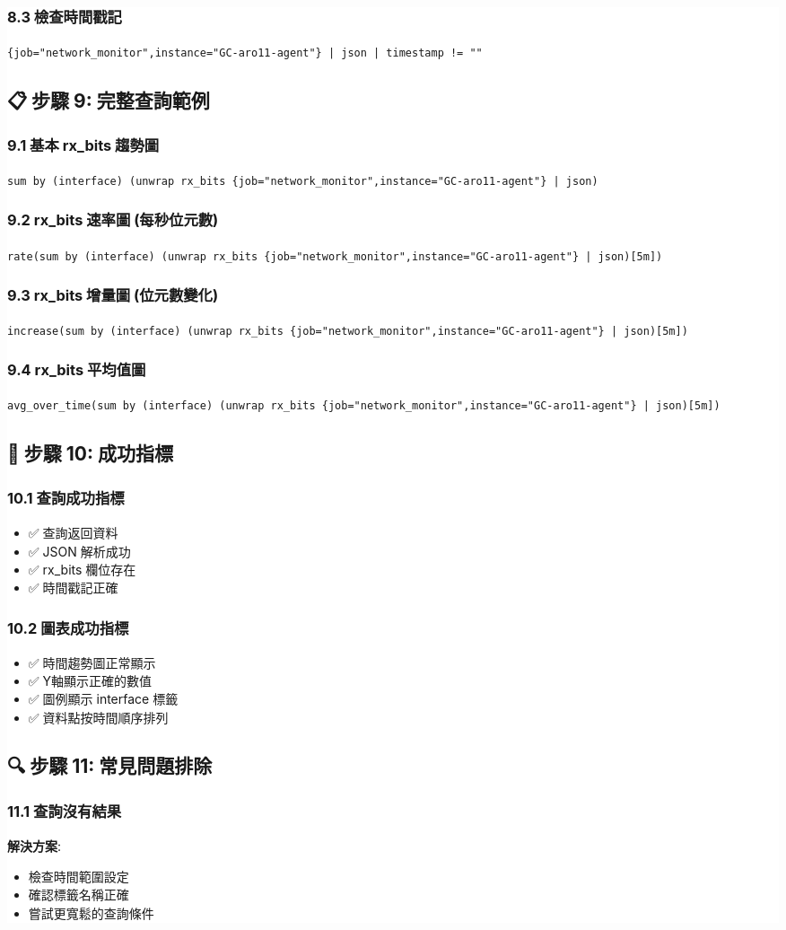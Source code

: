 ### 8.3 檢查時間戳記
```
{job="network_monitor",instance="GC-aro11-agent"} | json | timestamp != ""
```

## 📋 步驟 9: 完整查詢範例

### 9.1 基本 rx_bits 趨勢圖
```
sum by (interface) (unwrap rx_bits {job="network_monitor",instance="GC-aro11-agent"} | json)
```

### 9.2 rx_bits 速率圖 (每秒位元數)
```
rate(sum by (interface) (unwrap rx_bits {job="network_monitor",instance="GC-aro11-agent"} | json)[5m])
```

### 9.3 rx_bits 增量圖 (位元數變化)
```
increase(sum by (interface) (unwrap rx_bits {job="network_monitor",instance="GC-aro11-agent"} | json)[5m])
```

### 9.4 rx_bits 平均值圖
```
avg_over_time(sum by (interface) (unwrap rx_bits {job="network_monitor",instance="GC-aro11-agent"} | json)[5m])
```

## 🎯 步驟 10: 成功指標

### 10.1 查詢成功指標
- ✅ 查詢返回資料
- ✅ JSON 解析成功
- ✅ rx_bits 欄位存在
- ✅ 時間戳記正確

### 10.2 圖表成功指標
- ✅ 時間趨勢圖正常顯示
- ✅ Y軸顯示正確的數值
- ✅ 圖例顯示 interface 標籤
- ✅ 資料點按時間順序排列

## 🔍 步驟 11: 常見問題排除

### 11.1 查詢沒有結果
**解決方案**:
- 檢查時間範圍設定
- 確認標籤名稱正確
- 嘗試更寬鬆的查詢條件
